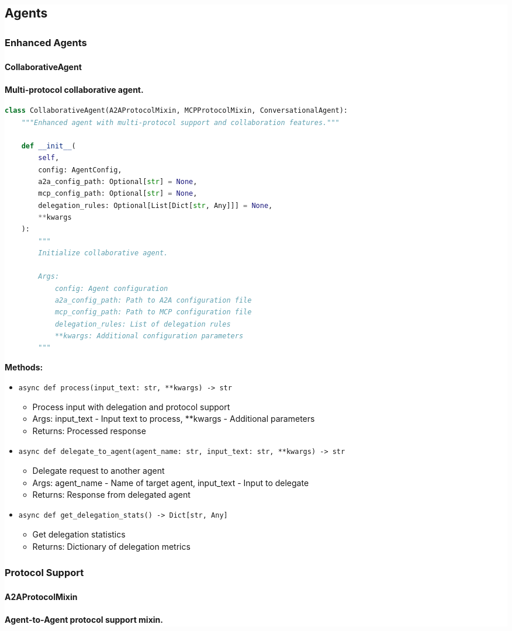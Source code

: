 
## Agents

### Enhanced Agents

#### CollaborativeAgent

**Multi-protocol collaborative agent.**

```python
class CollaborativeAgent(A2AProtocolMixin, MCPProtocolMixin, ConversationalAgent):
    """Enhanced agent with multi-protocol support and collaboration features."""
    
    def __init__(
        self,
        config: AgentConfig,
        a2a_config_path: Optional[str] = None,
        mcp_config_path: Optional[str] = None,
        delegation_rules: Optional[List[Dict[str, Any]]] = None,
        **kwargs
    ):
        """
        Initialize collaborative agent.
        
        Args:
            config: Agent configuration
            a2a_config_path: Path to A2A configuration file
            mcp_config_path: Path to MCP configuration file
            delegation_rules: List of delegation rules
            **kwargs: Additional configuration parameters
        """
```

**Methods:**

- `async def process(input_text: str, **kwargs) -> str`
  - Process input with delegation and protocol support
  - Args: input_text - Input text to process, **kwargs - Additional parameters
  - Returns: Processed response

- `async def delegate_to_agent(agent_name: str, input_text: str, **kwargs) -> str`
  - Delegate request to another agent
  - Args: agent_name - Name of target agent, input_text - Input to delegate
  - Returns: Response from delegated agent

- `async def get_delegation_stats() -> Dict[str, Any]`
  - Get delegation statistics
  - Returns: Dictionary of delegation metrics

### Protocol Support

#### A2AProtocolMixin

**Agent-to-Agent protocol support mixin.**
